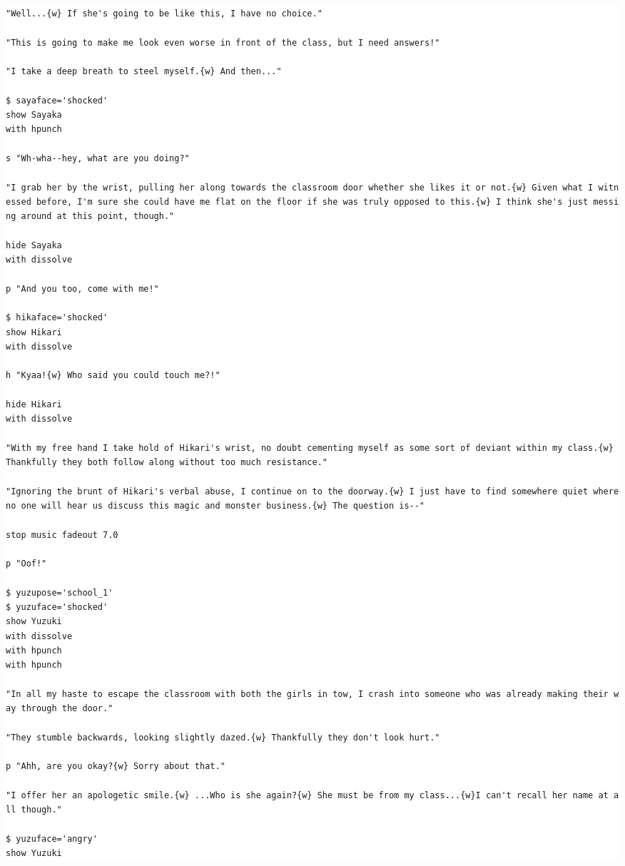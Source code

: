     "Well...{w} If she's going to be like this, I have no choice."

    "This is going to make me look even worse in front of the class, but I need answers!"

    "I take a deep breath to steel myself.{w} And then..."

    $ sayaface='shocked'
    show Sayaka
    with hpunch

    s "Wh-wha--hey, what are you doing?"

    "I grab her by the wrist, pulling her along towards the classroom door whether she likes it or not.{w} Given what I witnessed before, I'm sure she could have me flat on the floor if she was truly opposed to this.{w} I think she's just messing around at this point, though."

    hide Sayaka
    with dissolve

    p "And you too, come with me!"

    $ hikaface='shocked'
    show Hikari
    with dissolve

    h "Kyaa!{w} Who said you could touch me?!"

    hide Hikari
    with dissolve

    "With my free hand I take hold of Hikari's wrist, no doubt cementing myself as some sort of deviant within my class.{w} Thankfully they both follow along without too much resistance."

    "Ignoring the brunt of Hikari's verbal abuse, I continue on to the doorway.{w} I just have to find somewhere quiet where no one will hear us discuss this magic and monster business.{w} The question is--"

    stop music fadeout 7.0

    p "Oof!"

    $ yuzupose='school_1'
    $ yuzuface='shocked'
    show Yuzuki
    with dissolve
    with hpunch
    with hpunch

    "In all my haste to escape the classroom with both the girls in tow, I crash into someone who was already making their way through the door."

    "They stumble backwards, looking slightly dazed.{w} Thankfully they don't look hurt."

    p "Ahh, are you okay?{w} Sorry about that."

    "I offer her an apologetic smile.{w} ...Who is she again?{w} She must be from my class...{w}I can't recall her name at all though."

    $ yuzuface='angry'
    show Yuzuki
